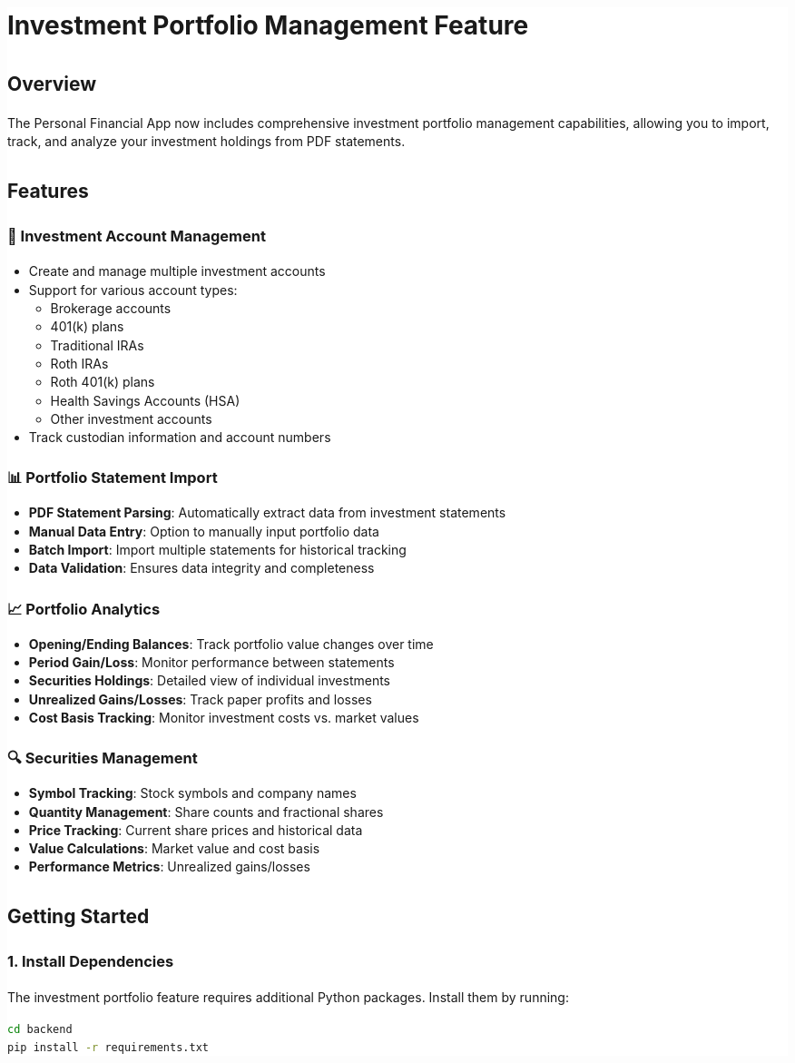 # Investment Portfolio Management Feature

## Overview

The Personal Financial App now includes comprehensive investment portfolio management capabilities, allowing you to import, track, and analyze your investment holdings from PDF statements.

## Features

### 🏦 Investment Account Management
- Create and manage multiple investment accounts
- Support for various account types:
  - Brokerage accounts
  - 401(k) plans
  - Traditional IRAs
  - Roth IRAs
  - Roth 401(k) plans
  - Health Savings Accounts (HSA)
  - Other investment accounts
- Track custodian information and account numbers

### 📊 Portfolio Statement Import
- **PDF Statement Parsing**: Automatically extract data from investment statements
- **Manual Data Entry**: Option to manually input portfolio data
- **Batch Import**: Import multiple statements for historical tracking
- **Data Validation**: Ensures data integrity and completeness

### 📈 Portfolio Analytics
- **Opening/Ending Balances**: Track portfolio value changes over time
- **Period Gain/Loss**: Monitor performance between statements
- **Securities Holdings**: Detailed view of individual investments
- **Unrealized Gains/Losses**: Track paper profits and losses
- **Cost Basis Tracking**: Monitor investment costs vs. market values

### 🔍 Securities Management
- **Symbol Tracking**: Stock symbols and company names
- **Quantity Management**: Share counts and fractional shares
- **Price Tracking**: Current share prices and historical data
- **Value Calculations**: Market value and cost basis
- **Performance Metrics**: Unrealized gains/losses

## Getting Started

### 1. Install Dependencies

The investment portfolio feature requires additional Python packages. Install them by running:

```bash
cd backend
pip install -r requirements.txt
```
